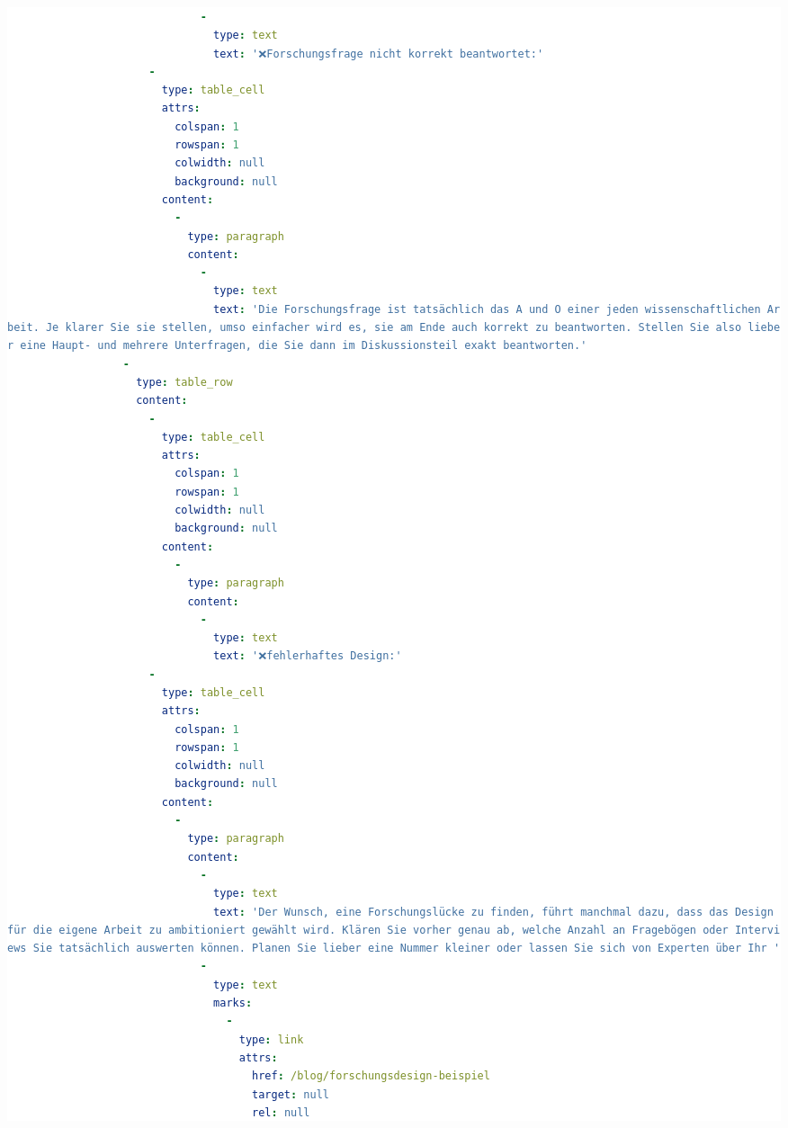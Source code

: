 ```yaml
                              -
                                type: text
                                text: '❌Forschungsfrage nicht korrekt beantwortet:'
                      -
                        type: table_cell
                        attrs:
                          colspan: 1
                          rowspan: 1
                          colwidth: null
                          background: null
                        content:
                          -
                            type: paragraph
                            content:
                              -
                                type: text
                                text: 'Die Forschungsfrage ist tatsächlich das A und O einer jeden wissenschaftlichen Arbeit. Je klarer Sie sie stellen, umso einfacher wird es, sie am Ende auch korrekt zu beantworten. Stellen Sie also lieber eine Haupt- und mehrere Unterfragen, die Sie dann im Diskussionsteil exakt beantworten.'
                  -
                    type: table_row
                    content:
                      -
                        type: table_cell
                        attrs:
                          colspan: 1
                          rowspan: 1
                          colwidth: null
                          background: null
                        content:
                          -
                            type: paragraph
                            content:
                              -
                                type: text
                                text: '❌fehlerhaftes Design:'
                      -
                        type: table_cell
                        attrs:
                          colspan: 1
                          rowspan: 1
                          colwidth: null
                          background: null
                        content:
                          -
                            type: paragraph
                            content:
                              -
                                type: text
                                text: 'Der Wunsch, eine Forschungslücke zu finden, führt manchmal dazu, dass das Design für die eigene Arbeit zu ambitioniert gewählt wird. Klären Sie vorher genau ab, welche Anzahl an Fragebögen oder Interviews Sie tatsächlich auswerten können. Planen Sie lieber eine Nummer kleiner oder lassen Sie sich von Experten über Ihr '
                              -
                                type: text
                                marks:
                                  -
                                    type: link
                                    attrs:
                                      href: /blog/forschungsdesign-beispiel
                                      target: null
                                      rel: null
```